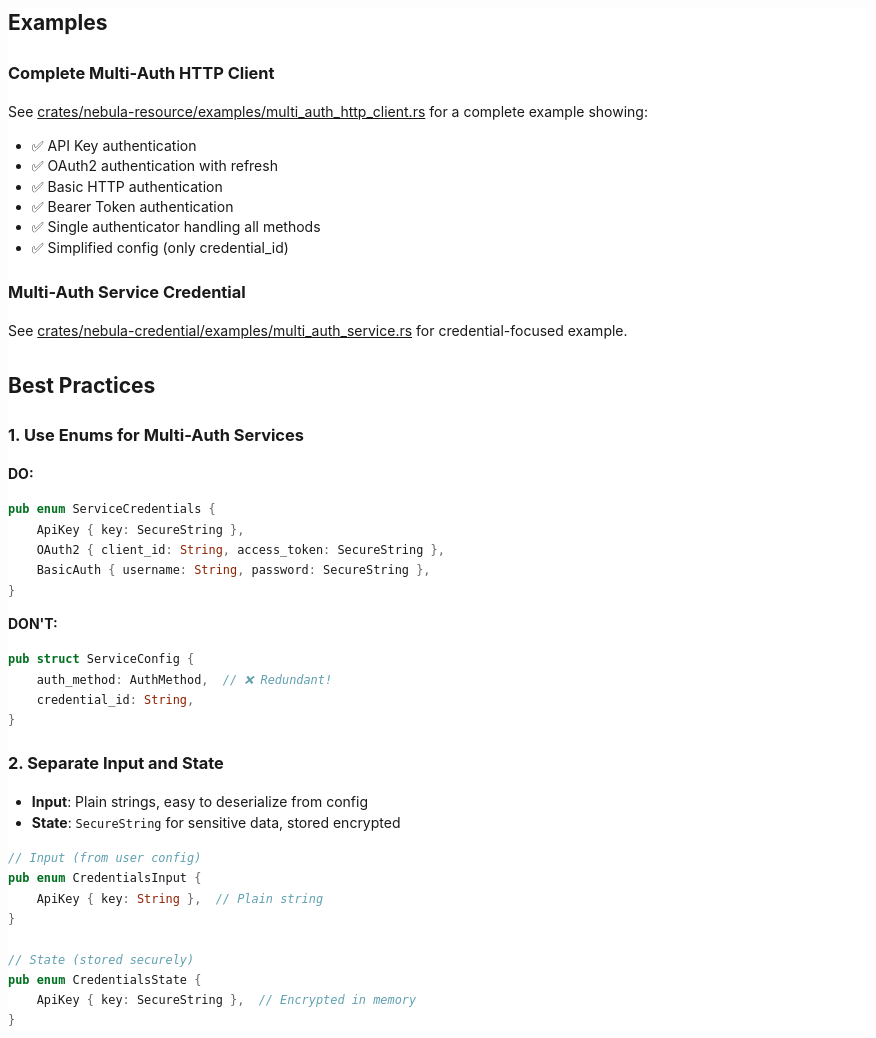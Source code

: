 ## Examples

### Complete Multi-Auth HTTP Client

See [crates/nebula-resource/examples/multi_auth_http_client.rs](../../crates/nebula-resource/examples/multi_auth_http_client.rs) for a complete example showing:

- ✅ API Key authentication
- ✅ OAuth2 authentication with refresh
- ✅ Basic HTTP authentication
- ✅ Bearer Token authentication
- ✅ Single authenticator handling all methods
- ✅ Simplified config (only credential_id)

### Multi-Auth Service Credential

See [crates/nebula-credential/examples/multi_auth_service.rs](../../crates/nebula-credential/examples/multi_auth_service.rs) for credential-focused example.

## Best Practices

### 1. Use Enums for Multi-Auth Services

**DO:**
```rust
pub enum ServiceCredentials {
    ApiKey { key: SecureString },
    OAuth2 { client_id: String, access_token: SecureString },
    BasicAuth { username: String, password: SecureString },
}
```

**DON'T:**
```rust
pub struct ServiceConfig {
    auth_method: AuthMethod,  // ❌ Redundant!
    credential_id: String,
}
```

### 2. Separate Input and State

- **Input**: Plain strings, easy to deserialize from config
- **State**: `SecureString` for sensitive data, stored encrypted

```rust
// Input (from user config)
pub enum CredentialsInput {
    ApiKey { key: String },  // Plain string
}

// State (stored securely)
pub enum CredentialsState {
    ApiKey { key: SecureString },  // Encrypted in memory
}
```
